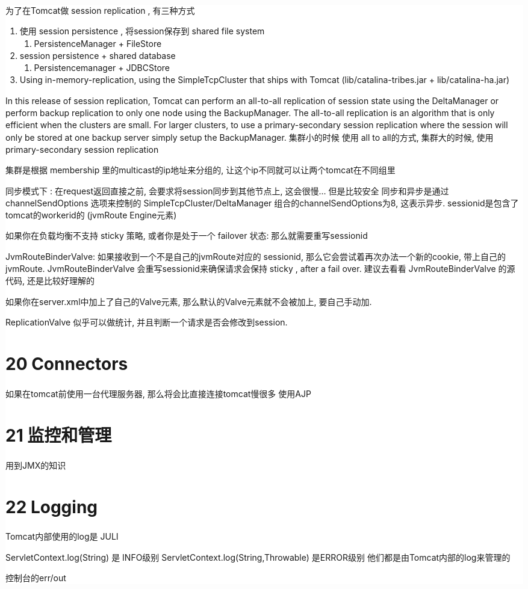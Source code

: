 
为了在Tomcat做 session replication , 有三种方式
1. 使用 session persistence , 将session保存到 shared file system
	1. PersistenceManager + FileStore
2. session persistence + shared database
	1. Persistencemanager + JDBCStore
3. Using in-memory-replication, using the SimpleTcpCluster that ships with Tomcat (lib/catalina-tribes.jar + lib/catalina-ha.jar)


In this release of session replication, Tomcat can perform an all-to-all replication of session state using the DeltaManager or perform backup replication to only one node using the BackupManager. The all-to-all replication is an algorithm that is only efficient when the clusters are small. For larger clusters, to use a primary-secondary session replication where the session will only be stored at one backup server simply setup the BackupManager. 
集群小的时候 使用 all to all的方式, 集群大的时候, 使用 primary-secondary session replication

集群是根据 membership 里的multicast的ip地址来分组的, 让这个ip不同就可以让两个tomcat在不同组里

同步模式下 : 在request返回直接之前, 会要求将session同步到其他节点上, 这会很慢... 但是比较安全
同步和异步是通过 channelSendOptions 选项来控制的
SimpleTcpCluster/DeltaManager 组合的channelSendOptions为8, 这表示异步.
sessionid是包含了tomcat的workerid的 (jvmRoute Engine元素)


如果你在负载均衡不支持 sticky 策略, 或者你是处于一个 failover 状态: 那么就需要重写sessionid

JvmRouteBinderValve: 如果接收到一个不是自己的jvmRoute对应的 sessionid, 那么它会尝试着再次办法一个新的cookie, 带上自己的jvmRoute.
JvmRouteBinderValve 会重写sessionid来确保请求会保持 sticky , after a fail over.
建议去看看 JvmRouteBinderValve 的源代码, 还是比较好理解的


如果你在server.xml中加上了自己的Valve元素, 那么默认的Valve元素就不会被加上, 要自己手动加.

ReplicationValve
似乎可以做统计, 并且判断一个请求是否会修改到session.


# 20 Connectors #
如果在tomcat前使用一台代理服务器, 那么将会比直接连接tomcat慢很多
使用AJP

# 21 监控和管理 #
用到JMX的知识

# 22 Logging #
Tomcat内部使用的log是 JULI

ServletContext.log(String) 是 INFO级别
ServletContext.log(String,Throwable) 是ERROR级别
他们都是由Tomcat内部的log来管理的

控制台的err/out
